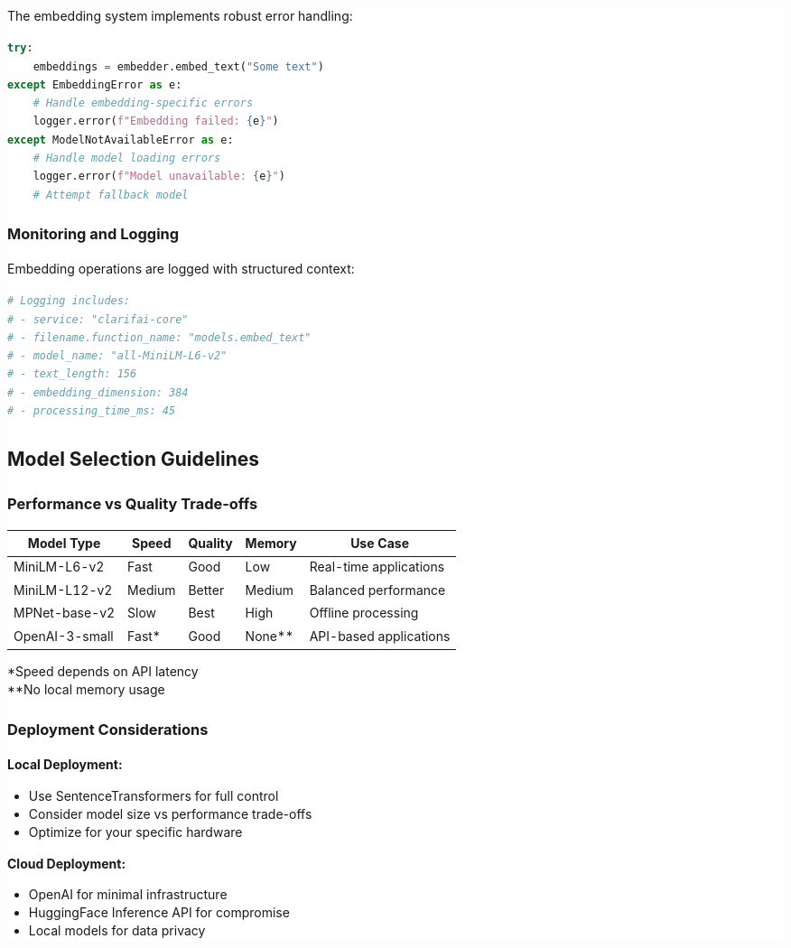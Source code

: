 The embedding system implements robust error handling:

```python
try:
    embeddings = embedder.embed_text("Some text")
except EmbeddingError as e:
    # Handle embedding-specific errors
    logger.error(f"Embedding failed: {e}")
except ModelNotAvailableError as e:
    # Handle model loading errors
    logger.error(f"Model unavailable: {e}")
    # Attempt fallback model
```

### Monitoring and Logging

Embedding operations are logged with structured context:

```python
# Logging includes:
# - service: "clarifai-core"  
# - filename.function_name: "models.embed_text"
# - model_name: "all-MiniLM-L6-v2"
# - text_length: 156
# - embedding_dimension: 384
# - processing_time_ms: 45
```

## Model Selection Guidelines

### Performance vs Quality Trade-offs

| Model Type | Speed | Quality | Memory | Use Case |
|------------|-------|---------|--------|----------|
| MiniLM-L6-v2 | Fast | Good | Low | Real-time applications |
| MiniLM-L12-v2 | Medium | Better | Medium | Balanced performance |
| MPNet-base-v2 | Slow | Best | High | Offline processing |
| OpenAI-3-small | Fast* | Good | None** | API-based applications |

*Speed depends on API latency  
**No local memory usage

### Deployment Considerations

**Local Deployment:**
- Use SentenceTransformers for full control
- Consider model size vs performance trade-offs
- Optimize for your specific hardware

**Cloud Deployment:**
- OpenAI for minimal infrastructure
- HuggingFace Inference API for compromise
- Local models for data privacy

